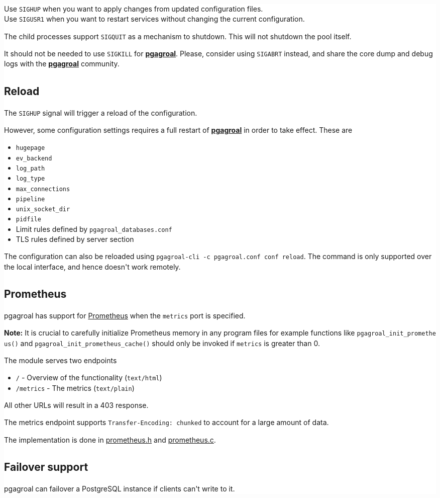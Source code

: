 Use `SIGHUP` when you want to apply changes from updated configuration files.  
Use `SIGUSR1` when you want to restart services without changing the current configuration.

The child processes support `SIGQUIT` as a mechanism to shutdown. This will not shutdown the pool itself.

It should not be needed to use `SIGKILL` for [**pgagroal**](https://github.com/agroal/pgagroal). Please, consider using `SIGABRT` instead, and share the
core dump and debug logs with the [**pgagroal**](https://github.com/agroal/pgagroal) community.

## Reload

The `SIGHUP` signal will trigger a reload of the configuration.

However, some configuration settings requires a full restart of [**pgagroal**](https://github.com/agroal/pgagroal) in order to take effect. These are

* `hugepage`
* `ev_backend`
* `log_path`
* `log_type`
* `max_connections`
* `pipeline`
* `unix_socket_dir`
* `pidfile`
* Limit rules defined by `pgagroal_databases.conf`
* TLS rules defined by server section

The configuration can also be reloaded using `pgagroal-cli -c pgagroal.conf conf reload`. The command is only supported
over the local interface, and hence doesn't work remotely.

## Prometheus

pgagroal has support for [Prometheus](https://prometheus.io/) when the `metrics` port is specified. 

**Note:** It is crucial to carefully initialize Prometheus memory in any program files for example functions like `pgagroal_init_prometheus()` and `pgagroal_init_prometheus_cache()` should only be invoked if `metrics` is greater than 0.

The module serves two endpoints

* `/` - Overview of the functionality (`text/html`)
* `/metrics` - The metrics (`text/plain`)

All other URLs will result in a 403 response.

The metrics endpoint supports `Transfer-Encoding: chunked` to account for a large amount of data.

The implementation is done in [prometheus.h](../src/include/prometheus.h) and
[prometheus.c](../src/libpgagroal/prometheus.c).

## Failover support

pgagroal can failover a PostgreSQL instance if clients can't write to it.
